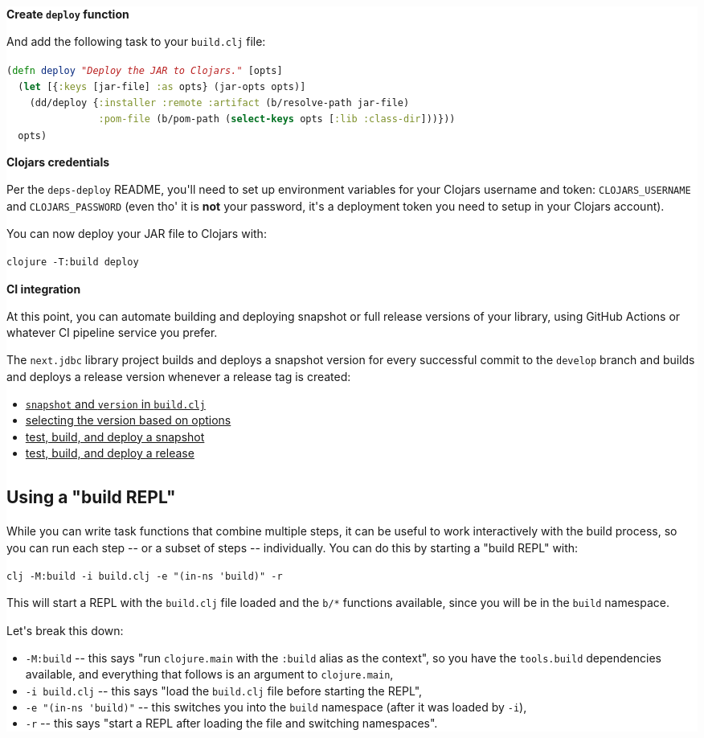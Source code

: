 **Create `deploy` function**

And add the following task to your `build.clj` file:

```clojure
(defn deploy "Deploy the JAR to Clojars." [opts]
  (let [{:keys [jar-file] :as opts} (jar-opts opts)]
    (dd/deploy {:installer :remote :artifact (b/resolve-path jar-file)
                :pom-file (b/pom-path (select-keys opts [:lib :class-dir]))}))
  opts)
```

**Clojars credentials**

Per the `deps-deploy` README, you'll need to set up environment variables
for your Clojars username and token: `CLOJARS_USERNAME` and `CLOJARS_PASSWORD`
(even tho' it is **not** your password, it's a deployment token you need to
setup in your Clojars account).

You can now deploy your JAR file to Clojars with:

    clojure -T:build deploy

**CI integration**

At this point, you can automate building and deploying snapshot or full
release versions of your library, using GitHub Actions or whatever CI
pipeline service you prefer.

The `next.jdbc` library project builds and deploys a snapshot version for
every successful commit to the `develop` branch and builds and deploys a
release version whenever a release tag is created:

* [`snapshot` and `version` in `build.clj`](https://github.com/seancorfield/next-jdbc/blob/fd95a69b5c41354fda55a36f4c6d6d5f088b7384/build.clj#L18-L22)
* [selecting the version based on options](https://github.com/seancorfield/next-jdbc/blob/fd95a69b5c41354fda55a36f4c6d6d5f088b7384/build.clj#L38-L41)
* [test, build, and deploy a snapshot](https://github.com/seancorfield/next-jdbc/blob/fd95a69b5c41354fda55a36f4c6d6d5f088b7384/.github/workflows/test-and-snapshot.yml#L40-L51)
* [test, build, and deploy a release](https://github.com/seancorfield/next-jdbc/blob/fd95a69b5c41354fda55a36f4c6d6d5f088b7384/.github/workflows/test-and-release.yml#L42-L53)

## Using a "build REPL"

While you can write task functions that combine multiple steps, it can be
useful to work interactively with the build process, so you can run each
step -- or a subset of steps -- individually. You can do this by starting
a "build REPL" with:

    clj -M:build -i build.clj -e "(in-ns 'build)" -r

This will start a REPL with the `build.clj` file loaded and the `b/*` functions
available, since you will be in the `build` namespace.

Let's break this down:
* `-M:build` -- this says "run `clojure.main` with the `:build` alias as the context", so you have the `tools.build` dependencies available, and everything that follows is an argument to `clojure.main`,
* `-i build.clj` -- this says "load the `build.clj` file before starting the REPL",
* `-e "(in-ns 'build)"` -- this switches you into the `build` namespace (after it was loaded by `-i`),
* `-r` -- this says "start a REPL after loading the file and switching namespaces".
